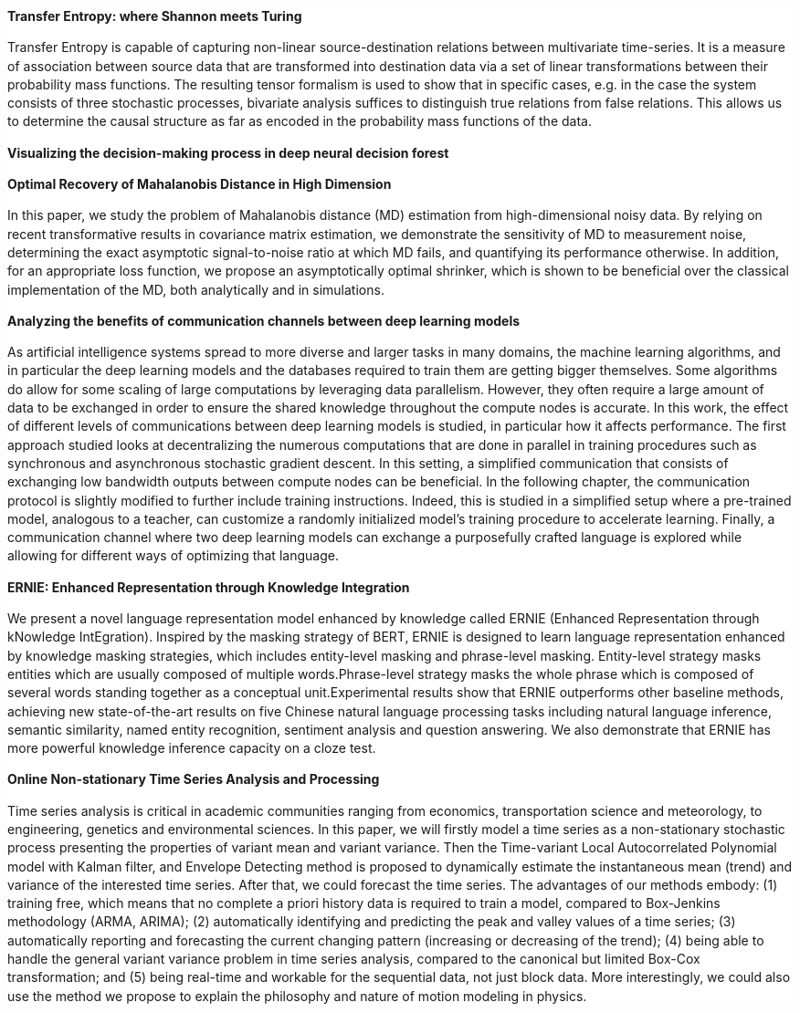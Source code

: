 **Transfer Entropy: where Shannon meets Turing**

Transfer Entropy is capable of capturing non-linear source-destination relations between multivariate time-series. It is a measure of association between source data that are transformed into destination data via a set of linear transformations between their probability mass functions. The resulting tensor formalism is used to show that in specific cases, e.g. in the case the system consists of three stochastic processes, bivariate analysis suffices to distinguish true relations from false relations. This allows us to determine the causal structure as far as encoded in the probability mass functions of the data.

**Visualizing the decision-making process in deep neural decision forest**

**Optimal Recovery of Mahalanobis Distance in High Dimension**

In this paper, we study the problem of Mahalanobis distance (MD) estimation from high-dimensional noisy data. By relying on recent transformative results in covariance matrix estimation, we demonstrate the sensitivity of MD to measurement noise, determining the exact asymptotic signal-to-noise ratio at which MD fails, and quantifying its performance otherwise. In addition, for an appropriate loss function, we propose an asymptotically optimal shrinker, which is shown to be beneficial over the classical implementation of the MD, both analytically and in simulations.

**Analyzing the benefits of communication channels between deep learning models**

As artificial intelligence systems spread to more diverse and larger tasks in many domains, the machine learning algorithms, and in particular the deep learning models and the databases required to train them are getting bigger themselves. Some algorithms do allow for some scaling of large computations by leveraging data parallelism. However, they often require a large amount of data to be exchanged in order to ensure the shared knowledge throughout the compute nodes is accurate. In this work, the effect of different levels of communications between deep learning models is studied, in particular how it affects performance. The first approach studied looks at decentralizing the numerous computations that are done in parallel in training procedures such as synchronous and asynchronous stochastic gradient descent. In this setting, a simplified communication that consists of exchanging low bandwidth outputs between compute nodes can be beneficial. In the following chapter, the communication protocol is slightly modified to further include training instructions. Indeed, this is studied in a simplified setup where a pre-trained model, analogous to a teacher, can customize a randomly initialized model’s training procedure to accelerate learning. Finally, a communication channel where two deep learning models can exchange a purposefully crafted language is explored while allowing for different ways of optimizing that language.

**ERNIE: Enhanced Representation through Knowledge Integration**

We present a novel language representation model enhanced by knowledge called ERNIE (Enhanced Representation through kNowledge IntEgration). Inspired by the masking strategy of BERT, ERNIE is designed to learn language representation enhanced by knowledge masking strategies, which includes entity-level masking and phrase-level masking. Entity-level strategy masks entities which are usually composed of multiple words.Phrase-level strategy masks the whole phrase which is composed of several words standing together as a conceptual unit.Experimental results show that ERNIE outperforms other baseline methods, achieving new state-of-the-art results on five Chinese natural language processing tasks including natural language inference, semantic similarity, named entity recognition, sentiment analysis and question answering. We also demonstrate that ERNIE has more powerful knowledge inference capacity on a cloze test.

**Online Non-stationary Time Series Analysis and Processing**

Time series analysis is critical in academic communities ranging from economics, transportation science and meteorology, to engineering, genetics and environmental sciences. In this paper, we will firstly model a time series as a non-stationary stochastic process presenting the properties of variant mean and variant variance. Then the Time-variant Local Autocorrelated Polynomial model with Kalman filter, and Envelope Detecting method is proposed to dynamically estimate the instantaneous mean (trend) and variance of the interested time series. After that, we could forecast the time series. The advantages of our methods embody: (1) training free, which means that no complete a priori history data is required to train a model, compared to Box-Jenkins methodology (ARMA, ARIMA); (2) automatically identifying and predicting the peak and valley values of a time series; (3) automatically reporting and forecasting the current changing pattern (increasing or decreasing of the trend); (4) being able to handle the general variant variance problem in time series analysis, compared to the canonical but limited Box-Cox transformation; and (5) being real-time and workable for the sequential data, not just block data. More interestingly, we could also use the method we propose to explain the philosophy and nature of motion modeling in physics.